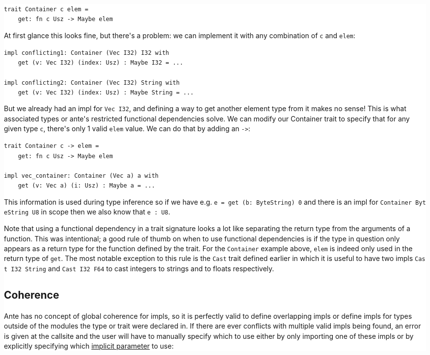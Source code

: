 ```ante
trait Container c elem =
    get: fn c Usz -> Maybe elem
```

At first glance this looks fine, but there's a problem: we
can implement it with any combination of `c` and `elem`:

```ante
impl conflicting1: Container (Vec I32) I32 with
    get (v: Vec I32) (index: Usz) : Maybe I32 = ...

impl conflicting2: Container (Vec I32) String with
    get (v: Vec I32) (index: Usz) : Maybe String = ...
```

But we already had an impl for `Vec I32`, and defining a
way to get another element type from it makes no sense!
This is what associated types or ante's restricted functional
dependencies solve. We can modify our Container trait to
specify that for any given type `c`, there's only 1 valid
`elem` value. We can do that by adding an `->`:

```ante
trait Container c -> elem =
    get: fn c Usz -> Maybe elem

impl vec_container: Container (Vec a) a with
    get (v: Vec a) (i: Usz) : Maybe a = ...
```

This information is used during type inference
so if we have e.g. `e = get (b: ByteString) 0` and there
is an impl for `Container ByteString U8` in scope then we also
know that `e : U8`.

Note that using a functional dependency in a trait signature
looks a lot like separating the return type from the arguments
of a function. This was intentional; a good
rule of thumb on when to use functional dependencies is if
the type in question only appears as a return type for the
function defined by the trait. For the `Container` example
above, `elem` is indeed only used in the return type of `get`.
The most notable exception to this rule is the `Cast` trait
defined earlier in which it is useful to have two impls
`Cast I32 String` and `Cast I32 F64` to cast integers
to strings and to floats respectively.

## Coherence

Ante has no concept of global coherence for impls,
so it is perfectly valid to define overlapping impls or define
impls for types outside of the modules the type or trait were
declared in. If there are ever conflicts with multiple valid
impls being found, an error is given at the callsite and the
user will have to manually specify which to use either by only
importing one of these impls or by explicitly specifying which
[implicit parameter](#implicits) to use:
